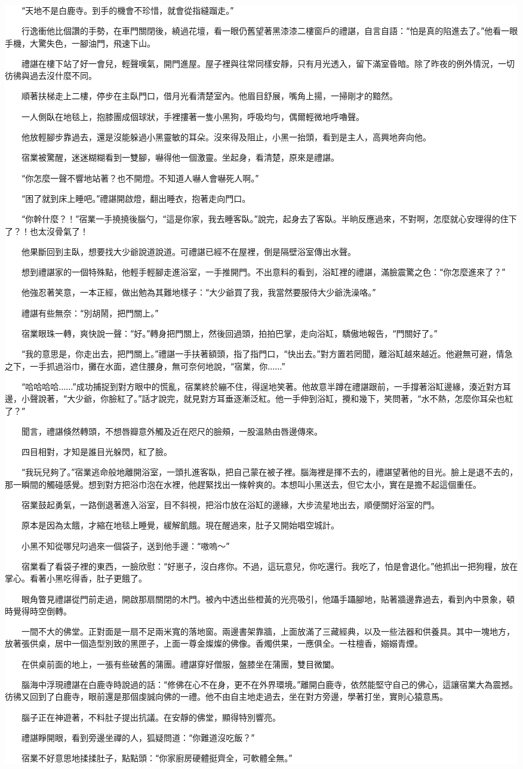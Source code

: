 　　“天地不是白鹿寺。到手的機會不珍惜，就會從指縫蹓走。”

　　行逸衝他比個讚的手勢，在車門關閉後，繞過花壇，看一眼仍舊望著黑漆漆二樓窗戶的禮諶，自言自語：“怕是真的陷進去了。”他看一眼手機，大驚失色，一腳油門，飛速下山。

　　禮諶在樓下站了好一會兒，輕聲嘆氣，開門進屋。屋子裡與往常同樣安靜，只有月光透入，留下滿室昏暗。除了昨夜的例外情況，一切彷彿與過去沒什麼不同。

　　順著扶梯走上二樓，停步在主臥門口，借月光看清楚室內。他眉目舒展，嘴角上揚，一掃剛才的黯然。

　　一人側臥在地毯上，抱膝團成個球狀，手裡摟著一隻小黑狗，呼吸均勻，偶爾輕微地呼嚕聲。

　　他放輕腳步靠過去，還是沒能躲過小黑靈敏的耳朵。沒來得及阻止，小黑一抬頭，看到是主人，高興地奔向他。

　　宿業被驚醒，迷迷糊糊看到一雙腳，嚇得他一個激靈。坐起身，看清楚，原來是禮諶。

　　“你怎麼一聲不響地站著？也不開燈。不知道人嚇人會嚇死人啊。”

　　“困了就到床上睡吧。”禮諶開啟燈，翻出睡衣，抱著走向門口。

　　“你幹什麼？！”宿業一手撓撓後腦勺，“這是你家，我去睡客臥。”說完，起身去了客臥。半晌反應過來，不對啊，怎麼就心安理得的住下了？！也太沒骨氣了！

　　他果斷回到主臥，想要找大少爺說道說道。可禮諶已經不在屋裡，倒是隔壁浴室傳出水聲。

　　想到禮諶家的一個特殊點，他輕手輕腳走進浴室，一手推開門。不出意料的看到，浴缸裡的禮諶，滿臉震驚之色：“你怎麼進來了？”

　　他強忍著笑意，一本正經，做出勉為其難地樣子：“大少爺買了我，我當然要服侍大少爺洗澡咯。”

　　禮諶有些無奈：“別胡鬧，把門關上。”

　　宿業眼珠一轉，爽快說一聲：“好。”轉身把門關上，然後回過頭，拍拍巴掌，走向浴缸，驕傲地報告，“門關好了。”

　　“我的意思是，你走出去，把門關上。”禮諶一手扶著額頭，指了指門口，“快出去。”對方置若罔聞，離浴缸越來越近。他避無可避，情急之下，一手抓過浴巾，攤在水面，遮住腰身，無可奈何地說，“宿業，你……”

　　“哈哈哈哈……”成功捕捉到對方眼中的慌亂，宿業終於繃不住，得逞地笑著。他故意半蹲在禮諶跟前，一手撐著浴缸邊緣，湊近對方耳邊，小聲說著，“大少爺，你臉紅了。”話才說完，就見對方耳垂逐漸泛紅。他一手伸到浴缸，攪和幾下，笑問著，“水不熱，怎麼你耳朵也紅了？”

　　聞言，禮諶倏然轉頭，不想唇瓣意外觸及近在咫尺的臉頰，一股溫熱由唇邊傳來。

　　四目相對，才知是誰目光躲閃，紅了臉。

　　“我玩兒夠了。”宿業逃命般地離開浴室，一頭扎進客臥，把自己蒙在被子裡。腦海裡是揮不去的，禮諶望著他的目光。臉上是退不去的，那一瞬間的觸碰感覺。想到對方把浴巾泡在水裡，他趕緊找出一條幹爽的。本想叫小黑送去，但它太小，實在是擔不起這個重任。

　　宿業鼓起勇氣，一路倒退著進入浴室，目不斜視，把浴巾放在浴缸的邊緣，大步流星地出去，順便關好浴室的門。

　　原本是因為太餓，才縮在地毯上睡覺，緩解飢餓。現在醒過來，肚子又開始唱空城計。

　　小黑不知從哪兒叼過來一個袋子，送到他手邊：“嗷嗚～”

　　宿業看了看袋子裡的東西，一臉欣慰：“好崽子，沒白疼你。不過，這玩意兒，你吃還行。我吃了，怕是會退化。”他抓出一把狗糧，放在掌心。看著小黑吃得香，肚子更餓了。

　　眼角瞥見禮諶從門前走過，開啟那扇關閉的木門。被內中透出些橙黃的光亮吸引，他躡手躡腳地，貼著牆邊靠過去，看到內中景象，頓時覺得時空倒轉。

　　一間不大的佛堂。正對面是一扇不足兩米寬的落地窗。兩邊書架靠牆，上面放滿了三藏經典，以及一些法器和供養具。其中一塊地方，放著張供桌，居中一個造型別致的黑匣子，上面一尊金燦燦的佛像。香燭供果，一應俱全。一柱檀香，嫋嫋青煙。

　　在供桌前面的地上，一張有些破舊的蒲團。禮諶穿好僧服，盤膝坐在蒲團，雙目微闔。

　　腦海中浮現禮諶在白鹿寺時說過的話：“修佛在心不在身，更不在外界環境。”離開白鹿寺，依然能堅守自己的佛心，這讓宿業大為震撼。彷彿又回到了白鹿寺，眼前還是那個虔誠向佛的一禮。他不由自主地走過去，坐在對方旁邊，學著打坐，實則心猿意馬。

　　腦子正在神遊著，不料肚子提出抗議。在安靜的佛堂，顯得特別響亮。

　　禮諶睜開眼，看到旁邊坐禪的人，狐疑問道：“你難道沒吃飯？”

　　宿業不好意思地揉揉肚子，點點頭：“你家廚房硬體挺齊全，可軟體全無。”
